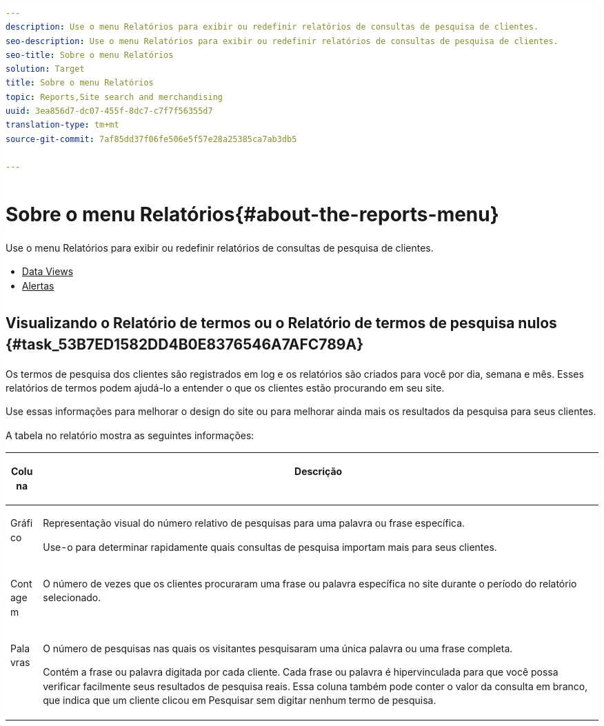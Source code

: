 ```yaml
---
description: Use o menu Relatórios para exibir ou redefinir relatórios de consultas de pesquisa de clientes.
seo-description: Use o menu Relatórios para exibir ou redefinir relatórios de consultas de pesquisa de clientes.
seo-title: Sobre o menu Relatórios
solution: Target
title: Sobre o menu Relatórios
topic: Reports,Site search and merchandising
uuid: 3ea856d7-dc07-455f-8dc7-c7f7f56355d7
translation-type: tm+mt
source-git-commit: 7af85dd37f06fe506e5f57e28a25385ca7ab3db5

---
```



# Sobre o menu Relatórios{#about-the-reports-menu}

Use o menu Relatórios para exibir ou redefinir relatórios de consultas de pesquisa de clientes.

+ [Data Views](/help/c-about-reports-menu/c-about-data-views.md)
+ [Alertas](/help/c-about-reports-menu/c-about-alerts.md)

## Visualizando o Relatório de termos ou o Relatório de termos de pesquisa nulos {#task_53B7ED1582DD4B0E8376546A7AFC789A}

Os termos de pesquisa dos clientes são registrados em log e os relatórios são criados para você por dia, semana e mês. Esses relatórios de termos podem ajudá-lo a entender o que os clientes estão procurando em seu site.

Use essas informações para melhorar o design do site ou para melhorar ainda mais os resultados da pesquisa para seus clientes.

A tabela no relatório mostra as seguintes informações:

<table> 
 <thead> 
  <tr> 
   <th colname="col1" class="entry"> <p>Coluna </p> </th> 
   <th colname="col2" class="entry"> <p>Descrição </p> </th> 
  </tr> 
 </thead>
 <tbody> 
  <tr> 
   <td colname="col1"> <p>Gráfico </p> </td> 
   <td colname="col2"> <p>Representação visual do número relativo de pesquisas para uma palavra ou frase específica. </p> <p>Use-o para determinar rapidamente quais consultas de pesquisa importam mais para seus clientes. </p> </td> 
  </tr> 
  <tr> 
   <td colname="col1"> <p>Contagem </p> </td> 
   <td colname="col2"> <p>O número de vezes que os clientes procuraram uma frase ou palavra específica no site durante o período do relatório selecionado. </p> </td> 
  </tr> 
  <tr> 
   <td colname="col1"> <p>Palavras </p> </td> 
   <td colname="col2"> <p>O número de pesquisas nas quais os visitantes pesquisaram uma única palavra ou uma frase completa. </p> <p>Contém a frase ou palavra digitada por cada cliente. Cada frase ou palavra é hipervinculada para que você possa verificar facilmente seus resultados de pesquisa reais. Essa coluna também pode conter o valor da consulta em branco, que indica que um cliente clicou em <span class="uicontrol"> Pesquisar</span> sem digitar nenhum termo de pesquisa. </p> </td> 
  </tr> 